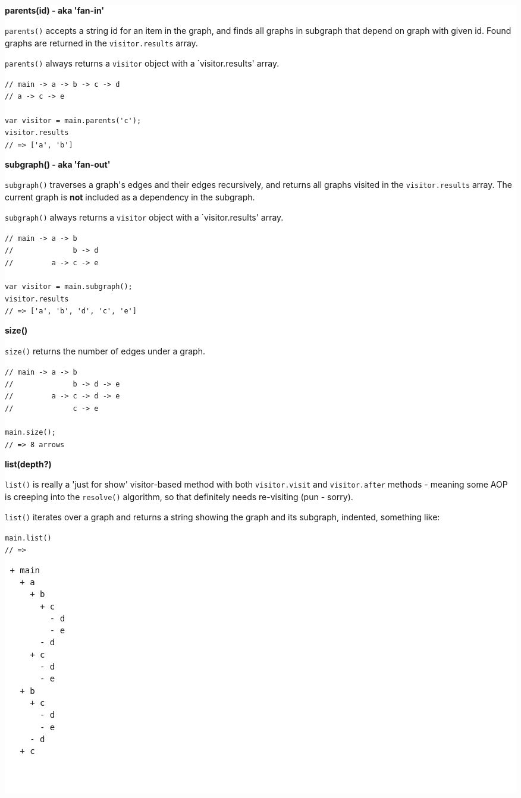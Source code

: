 __parents(id) - aka 'fan-in'__

`parents()` accepts a string id for an item in the graph, and finds all graphs 
in subgraph that depend on graph with given id. Found graphs are returned in the 
`visitor.results` array.

`parents()` always returns a `visitor` object with a `visitor.results' array.

    // main -> a -> b -> c -> d
    // a -> c -> e

    var visitor = main.parents('c');
    visitor.results
    // => ['a', 'b']
    
__subgraph() - aka 'fan-out'__

`subgraph()` traverses a graph's edges and their edges recursively, and returns 
all graphs visited in the `visitor.results` array. The current graph is __not__ 
included as a dependency in the subgraph.  

`subgraph()` always returns a `visitor` object with a `visitor.results' array.

    // main -> a -> b
    //              b -> d    
    //         a -> c -> e
    
    var visitor = main.subgraph();
    visitor.results
    // => ['a', 'b', 'd', 'c', 'e']
    
__size()__

`size()` returns the number of edges under a graph.

    // main -> a -> b
    //              b -> d -> e
    //         a -> c -> d -> e
    //              c -> e
    
    main.size();
    // => 8 arrows
    
__list(depth?)__

`list()` is really a 'just for show' visitor-based method with both 
`visitor.visit` and `visitor.after` methods - meaning some AOP is creeping into 
the `resolve()` algorithm, so that definitely needs re-visiting (pun - sorry).

`list()` iterates over a graph and returns a string showing the graph and its 
subgraph, indented, something like:

    main.list()
    // =>
    
<pre>
 + main
   + a
     + b
       + c
         - d
         - e
       - d
     + c
       - d
       - e
   + b
     + c
       - d
       - e
     - d
   + c